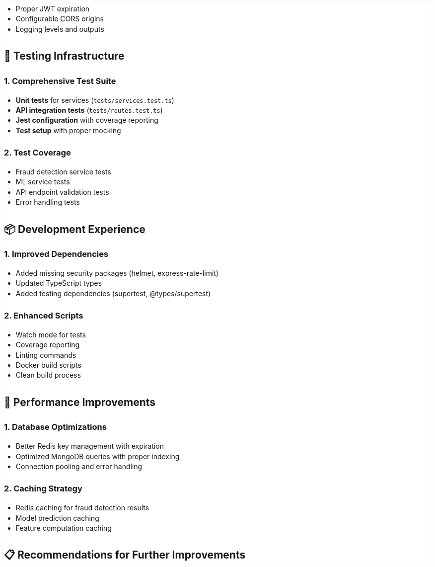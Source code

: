 - Proper JWT expiration
- Configurable CORS origins
- Logging levels and outputs

## 🧪 Testing Infrastructure

### 1. Comprehensive Test Suite

- **Unit tests** for services (`tests/services.test.ts`)
- **API integration tests** (`tests/routes.test.ts`)
- **Jest configuration** with coverage reporting
- **Test setup** with proper mocking

### 2. Test Coverage

- Fraud detection service tests
- ML service tests
- API endpoint validation tests
- Error handling tests

## 📦 Development Experience

### 1. Improved Dependencies

- Added missing security packages (helmet, express-rate-limit)
- Updated TypeScript types
- Added testing dependencies (supertest, @types/supertest)

### 2. Enhanced Scripts

- Watch mode for tests
- Coverage reporting
- Linting commands
- Docker build scripts
- Clean build process

## 🚀 Performance Improvements

### 1. Database Optimizations

- Better Redis key management with expiration
- Optimized MongoDB queries with proper indexing
- Connection pooling and error handling

### 2. Caching Strategy

- Redis caching for fraud detection results
- Model prediction caching
- Feature computation caching

## 📋 Recommendations for Further Improvements
